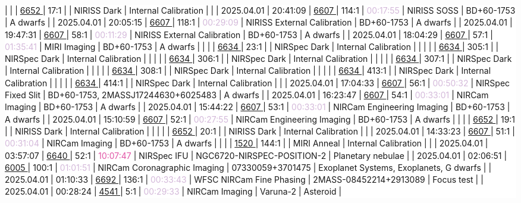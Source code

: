 |  |  | <a href="https://www.stsci.edu/jwst-program-info/program/?program=6652"> 6652 </a> |  17:1  |  |  NIRISS Dark                           | Internal Calibration  |   |
| 2025.04.01 | 20:41:09  | <a href="https://www.stsci.edu/jwst-program-info/program/?program=6607"> 6607 </a> | 114:1  |  <span style="color:#d4b9da;"> 00:17:55 </span>  | NIRISS SOSS  | BD+60-1753                                   |  A dwarfs                                         |
| 2025.04.01 | 20:05:15  | <a href="https://www.stsci.edu/jwst-program-info/program/?program=6607"> 6607 </a> | 118:1  |  <span style="color:#d4b9da;"> 00:29:09 </span>  | NIRISS External Calibration           | BD+60-1753                                   |  A dwarfs                                         |
| 2025.04.01 | 19:47:31  | <a href="https://www.stsci.edu/jwst-program-info/program/?program=6607"> 6607 </a> |  58:1  |  <span style="color:#d4b9da;"> 00:11:29 </span>  | NIRISS External Calibration           | BD+60-1753                                   |  A dwarfs                                         |
| 2025.04.01 | 18:04:29  | <a href="https://www.stsci.edu/jwst-program-info/program/?program=6607"> 6607 </a> |  57:1  |  <span style="color:#d4b9da;"> 01:35:41 </span>  | MIRI Imaging                          | BD+60-1753                                   |  A dwarfs                                         |
|  |  | <a href="https://www.stsci.edu/jwst-program-info/program/?program=6634"> 6634 </a> |  23:1  |  |  NIRSpec Dark                          | Internal Calibration  |   |
|  |  | <a href="https://www.stsci.edu/jwst-program-info/program/?program=6634"> 6634 </a> | 305:1  |  |  NIRSpec Dark                          | Internal Calibration  |   |
|  |  | <a href="https://www.stsci.edu/jwst-program-info/program/?program=6634"> 6634 </a> | 306:1  |  |  NIRSpec Dark                          | Internal Calibration  |   |
|  |  | <a href="https://www.stsci.edu/jwst-program-info/program/?program=6634"> 6634 </a> | 307:1  |  |  NIRSpec Dark                          | Internal Calibration  |   |
|  |  | <a href="https://www.stsci.edu/jwst-program-info/program/?program=6634"> 6634 </a> | 308:1  |  |  NIRSpec Dark                          | Internal Calibration  |   |
|  |  | <a href="https://www.stsci.edu/jwst-program-info/program/?program=6634"> 6634 </a> | 413:1  |  |  NIRSpec Dark                          | Internal Calibration  |   |
|  |  | <a href="https://www.stsci.edu/jwst-program-info/program/?program=6634"> 6634 </a> | 414:1  |  |  NIRSpec Dark                          | Internal Calibration  |   |
| 2025.04.01 | 17:04:33  | <a href="https://www.stsci.edu/jwst-program-info/program/?program=6607"> 6607 </a> |  56:1  |  <span style="color:#d4b9da;"> 00:50:32 </span>  | NIRSpec Fixed Slit       | BD+60-1753, 2MASSJ17244630+6025483           |  A dwarfs                                         |
| 2025.04.01 | 16:23:47  | <a href="https://www.stsci.edu/jwst-program-info/program/?program=6607"> 6607 </a> |  54:1  |  <span style="color:#d4b9da;"> 00:33:01 </span>  | NIRCam Imaging                        | BD+60-1753                                   |  A dwarfs                                         |
| 2025.04.01 | 15:44:22  | <a href="https://www.stsci.edu/jwst-program-info/program/?program=6607"> 6607 </a> |  53:1  |  <span style="color:#d4b9da;"> 00:33:01 </span>  | NIRCam Engineering Imaging            | BD+60-1753                                   |  A dwarfs                                         |
| 2025.04.01 | 15:10:59  | <a href="https://www.stsci.edu/jwst-program-info/program/?program=6607"> 6607 </a> |  52:1  |  <span style="color:#d4b9da;"> 00:27:55 </span>  | NIRCam Engineering Imaging            | BD+60-1753                                   |  A dwarfs                                         |
|  |  | <a href="https://www.stsci.edu/jwst-program-info/program/?program=6652"> 6652 </a> |  19:1  |  |  NIRISS Dark                           | Internal Calibration  |   |
|  |  | <a href="https://www.stsci.edu/jwst-program-info/program/?program=6652"> 6652 </a> |  20:1  |  |  NIRISS Dark                           | Internal Calibration  |   |
| 2025.04.01 | 14:33:23  | <a href="https://www.stsci.edu/jwst-program-info/program/?program=6607"> 6607 </a> |  51:1  |  <span style="color:#d4b9da;"> 00:31:04 </span>  | NIRCam Imaging                        | BD+60-1753                                   |  A dwarfs                                         |
|  |  | <a href="https://www.stsci.edu/jwst-program-info/program/?program=1520"> 1520 </a> | 144:1  |  |  MIRI Anneal                           | Internal Calibration  |   |
| 2025.04.01 | 03:57:07  | <a href="https://www.stsci.edu/jwst-program-info/program/?program=6640"> 6640 </a> |  52:1  |  <span style="color:#e155a6;"> 10:07:47 </span>  | NIRSpec IFU              | NGC6720-NIRSPEC-POSITION-2                   |  Planetary nebulae                                |
| 2025.04.01 | 02:06:51  | <a href="https://www.stsci.edu/jwst-program-info/program/?program=6005"> 6005 </a> | 100:1  |  <span style="color:#d4b9da;"> 01:01:51 </span>  | NIRCam Coronagraphic Imaging          | 07330059+3701475                             |  Exoplanet Systems,  Exoplanets,  G dwarfs        |
| 2025.04.01 | 01:10:33  | <a href="https://www.stsci.edu/jwst-program-info/program/?program=6692"> 6692 </a> | 136:1  |  <span style="color:#d4b9da;"> 00:33:43 </span>  | WFSC NIRCam Fine Phasing              | 2MASS-08452214+2913089                       |  Focus test                                       |
| 2025.04.01 | 00:28:24  | <a href="https://www.stsci.edu/jwst-program-info/program/?program=4541"> 4541 </a> |   5:1  |  <span style="color:#d4b9da;"> 00:29:33 </span>  | NIRCam Imaging                        | Varuna-2                                     |  Asteroid                                         |